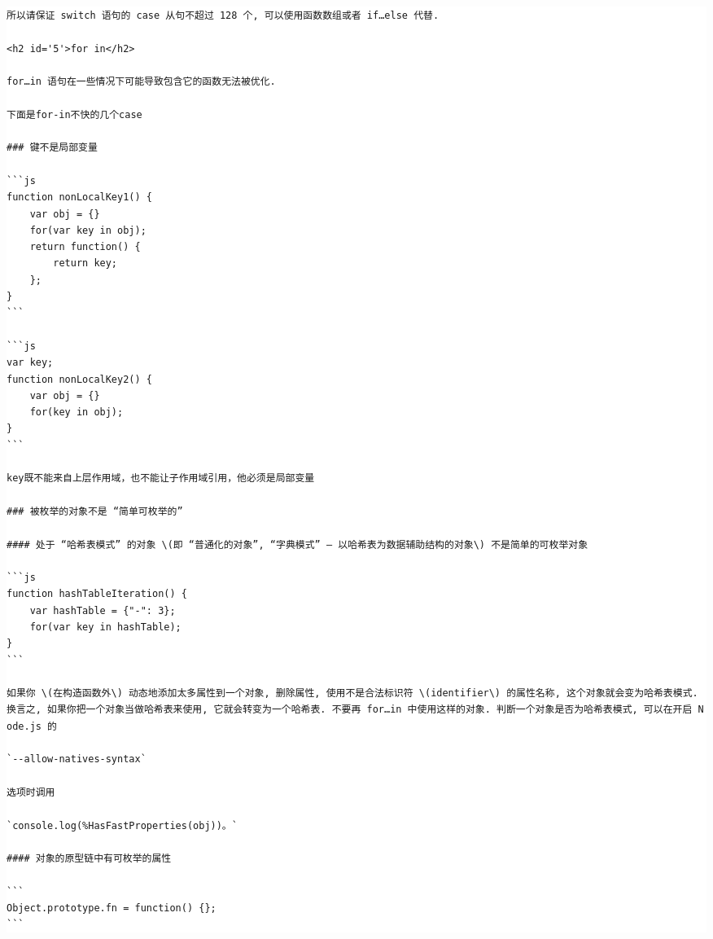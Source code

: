     所以请保证 switch 语句的 case 从句不超过 128 个, 可以使用函数数组或者 if…else 代替.

    <h2 id='5'>for in</h2>

    for…in 语句在一些情况下可能导致包含它的函数无法被优化.

    下面是for-in不快的几个case

    ### 键不是局部变量

    ```js
    function nonLocalKey1() {
        var obj = {}
        for(var key in obj);
        return function() {
            return key;
        };
    }
    ```

    ```js
    var key;
    function nonLocalKey2() {
        var obj = {}
        for(key in obj);
    }
    ```

    key既不能来自上层作用域，也不能让子作用域引用，他必须是局部变量

    ### 被枚举的对象不是 “简单可枚举的”

    #### 处于 “哈希表模式” 的对象 \(即 “普通化的对象”, “字典模式” – 以哈希表为数据辅助结构的对象\) 不是简单的可枚举对象

    ```js
    function hashTableIteration() {
        var hashTable = {"-": 3};
        for(var key in hashTable);
    }
    ```

    如果你 \(在构造函数外\) 动态地添加太多属性到一个对象, 删除属性, 使用不是合法标识符 \(identifier\) 的属性名称, 这个对象就会变为哈希表模式. 换言之, 如果你把一个对象当做哈希表来使用, 它就会转变为一个哈希表. 不要再 for…in 中使用这样的对象. 判断一个对象是否为哈希表模式, 可以在开启 Node.js 的

    `--allow-natives-syntax`

    选项时调用

    `console.log(%HasFastProperties(obj))。`

    #### 对象的原型链中有可枚举的属性

    ```
    Object.prototype.fn = function() {};
    ```
